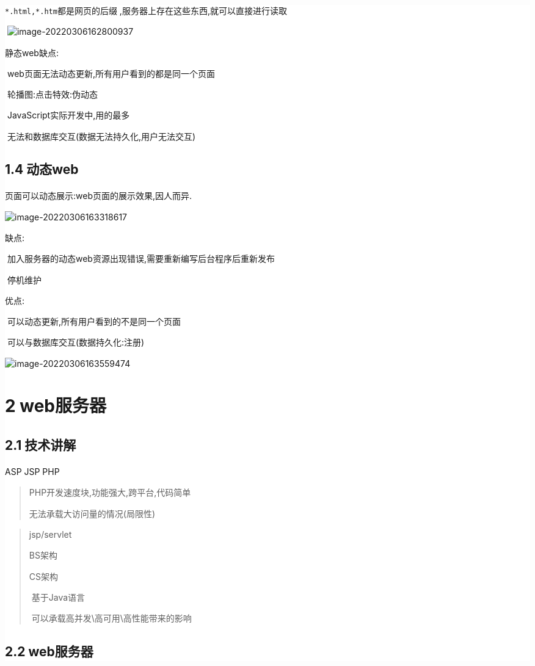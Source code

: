 `*.html,*.htm`都是网页的后缀 ,服务器上存在这些东西,就可以直接进行读取

​		![image-20220306162800937](G:\03.学习笔记\javaweb.assets\image-20220306162800937.png)

静态web缺点:

​	web页面无法动态更新,所有用户看到的都是同一个页面

​		轮播图:点击特效:伪动态

​		JavaScript实际开发中,用的最多

​	无法和数据库交互(数据无法持久化,用户无法交互)

## 1.4 动态web

页面可以动态展示:web页面的展示效果,因人而异.

![image-20220306163318617](G:\03.学习笔记\javaweb.assets\image-20220306163318617.png)

缺点:

​	加入服务器的动态web资源出现错误,需要重新编写后台程序后重新发布

​	停机维护

优点:

​	可以动态更新,所有用户看到的不是同一个页面

​	可以与数据库交互(数据持久化:注册)

![image-20220306163559474](G:\03.学习笔记\javaweb.assets\image-20220306163559474.png)

# 2 web服务器

## 2.1 技术讲解

ASP JSP PHP

> PHP开发速度块,功能强大,跨平台,代码简单
>
> 无法承载大访问量的情况(局限性)



> jsp/servlet
>
> BS架构
>
> CS架构
>
> ​	基于Java语言
>
> ​	可以承载高并发\高可用\高性能带来的影响

## 2.2 web服务器
